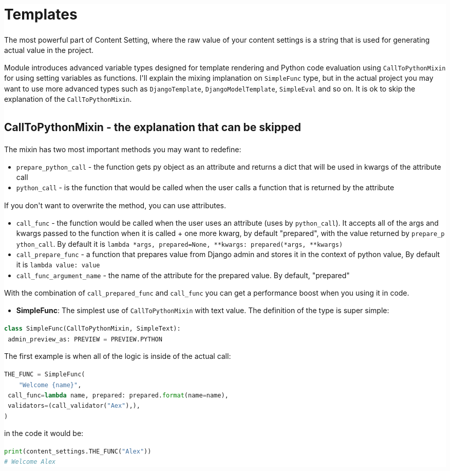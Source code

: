 # Templates

The most powerful part of Content Setting, where the raw value of your content settings is a string that is used for generating actual value in the project.

Module introduces advanced variable types designed for template rendering and Python code evaluation using `CallToPythonMixin` for using setting variables as functions. I'll explain the mixing implanation on `SimpleFunc` type, but in the actual project you may want to use more advanced types such as `DjangoTemplate`, `DjangoModelTemplate`, `SimpleEval` and so on. It is ok to skip the explanation of the `CallToPythonMixin`.

## CallToPythonMixin - the explanation that can be skipped

The mixin has two most important methods you may want to redefine:

* `prepare_python_call` - the function gets py object as an attribute and returns a dict that will be used in kwargs of the attribute call
* `python_call` - is the function that would be called when the user calls a function that is returned by the attribute

If you don't want to overwrite the method, you can use attributes.

* `call_func` - the function would be called when the user uses an attribute (uses by `python_call`). It accepts all of the args and kwargs passed to the function when it is called + one more kwarg, by default "prepared", with the value returned by `prepare_python_call`. By default it is `lambda *args, prepared=None, **kwargs: prepared(*args, **kwargs)`
* `call_prepare_func` - a function that prepares value from Django admin and stores it in the context of python value, By default it is `lambda value: value`
* `call_func_argument_name` - the name of the attribute for the prepared value. By default, "prepared"

With the combination of `call_prepared_func` and `call_func` you can get a performance boost when you using it in code.

- **SimpleFunc**: The simplest use of `CallToPythonMixin` with text value. The definition of the type is super simple:

```python
class SimpleFunc(CallToPythonMixin, SimpleText):
 admin_preview_as: PREVIEW = PREVIEW.PYTHON
```

The first example is when all of the logic is inside of the actual call:

```python
THE_FUNC = SimpleFunc(
    "Welcome {name}",
 call_func=lambda name, prepared: prepared.format(name=name),
 validators=(call_validator("Aex"),),
)
```

in the code it would be:

```python
print(content_settings.THE_FUNC("Alex"))
# Welcome Alex
```
